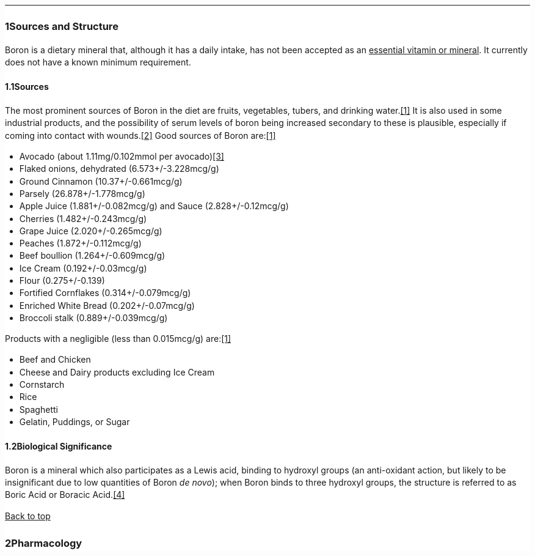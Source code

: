 





---


### 1Sources and Structure

Boron is a dietary mineral that, although it has a daily intake, has not been accepted as an [essential vitamin or mineral](/supplements/essential-vitamin-or-mineral/). It currently does not have a known minimum requirement.


#### 1.1Sources


The most prominent sources of Boron in the diet are fruits, vegetables, tubers, and drinking water.[[1]](#ref1) It is also used in some industrial products, and the possibility of serum levels of boron being increased secondary to these is plausible, especially if coming into contact with wounds.[[2]](#ref2) Good sources of Boron are:[[1]](#ref1)


* Avocado (about 1.11mg/0.102mmol per avocado)[[3]](#ref3)
* Flaked onions, dehydrated (6.573+/-3.228mcg/g)
* Ground Cinnamon (10.37+/-0.661mcg/g)
* Parsely (26.878+/-1.778mcg/g)
* Apple Juice (1.881+/-0.082mcg/g) and Sauce (2.828+/-0.12mcg/g)
* Cherries (1.482+/-0.243mcg/g)
* Grape Juice (2.020+/-0.265mcg/g)
* Peaches (1.872+/-0.112mcg/g)
* Beef boullion (1.264+/-0.609mcg/g)
* Ice Cream (0.192+/-0.03mcg/g)
* Flour (0.275+/-0.139)
* Fortified Cornflakes (0.314+/-0.079mcg/g)
* Enriched White Bread (0.202+/-0.07mcg/g)
* Broccoli stalk (0.889+/-0.039mcg/g)

Products with a negligible (less than 0.015mcg/g) are:[[1]](#ref1)


* Beef and Chicken
* Cheese and Dairy products excluding Ice Cream
* Cornstarch
* Rice
* Spaghetti
* Gelatin, Puddings, or Sugar

#### 1.2Biological Significance


Boron is a mineral which also participates as a Lewis acid, binding to hydroxyl groups (an anti-oxidant action, but likely to be insignificant due to low quantities of Boron *de novo*); when Boron binds to three hydroxyl groups, the structure is referred to as Boric Acid or Boracic Acid.[[4]](#ref4)


[Back to top](#c-sources-and-structure)
### 2Pharmacology
